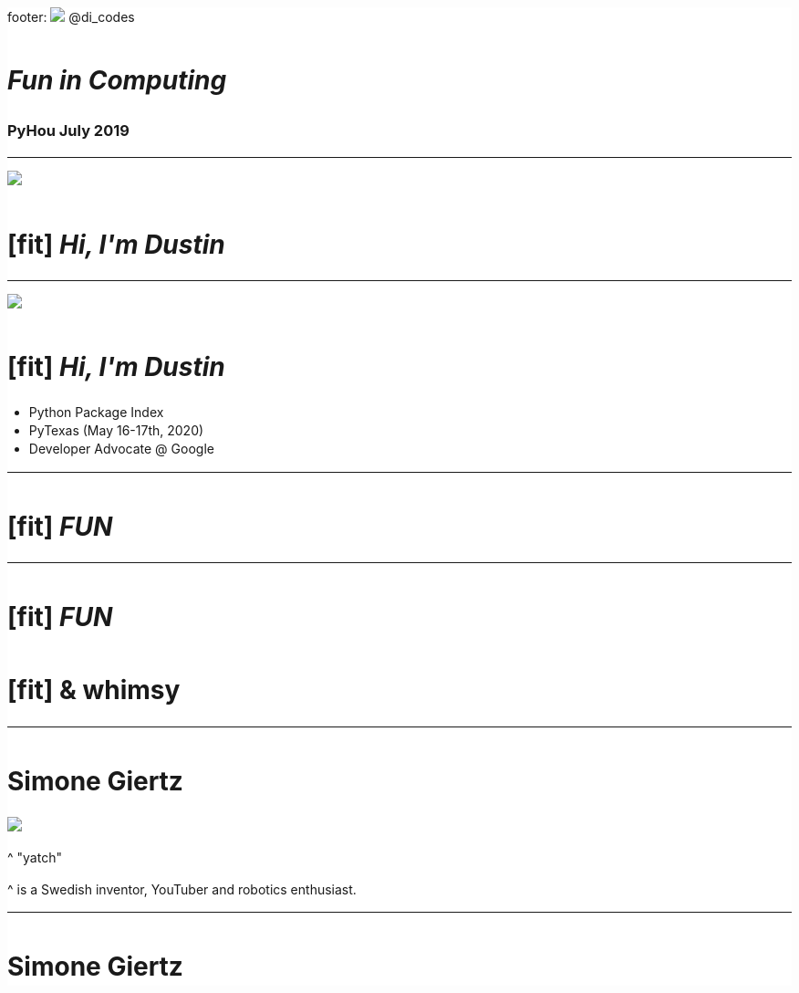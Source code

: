 footer: ![](images/twitter-logo.png) @di_codes

# *Fun in Computing*
### PyHou July 2019

---

![](images/dumb_face.png)

# [fit] *Hi, I'm Dustin*

---

![](images/dumb_face.png)

# [fit] *Hi, I'm Dustin*

* Python Package Index
* PyTexas (May 16-17th, 2020)
* Developer Advocate @ Google

---

# [fit] *FUN*

---

# [fit] *FUN*
# [fit] & whimsy

---

# Simone Giertz

![](images/simone.jpg)

^ "yatch"

^ is a Swedish inventor, YouTuber and robotics enthusiast.

---

# Simone Giertz
